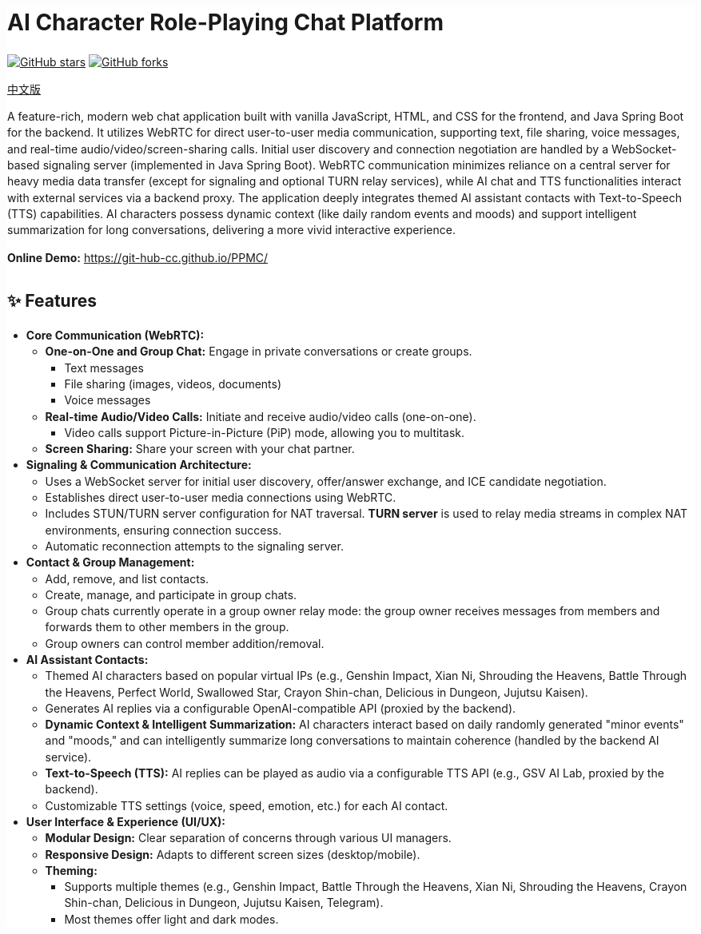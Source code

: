 # AI Character Role-Playing Chat Platform

[![GitHub stars](https://img.shields.io/github/stars/git-hub-cc/PPMC.svg?style=social)](https://github.com/git-hub-cc/PPMC/stargazers)
[![GitHub forks](https://img.shields.io/github/forks/git-hub-cc/PPMC.svg?style=social)](https://github.com/git-hub-cc/PPMC/network/members)

[中文版](./README-cn.md)

A feature-rich, modern web chat application built with vanilla JavaScript, HTML, and CSS for the frontend, and Java Spring Boot for the backend. It utilizes WebRTC for direct user-to-user media communication, supporting text, file sharing, voice messages, and real-time audio/video/screen-sharing calls. Initial user discovery and connection negotiation are handled by a WebSocket-based signaling server (implemented in Java Spring Boot). WebRTC communication minimizes reliance on a central server for heavy media data transfer (except for signaling and optional TURN relay services), while AI chat and TTS functionalities interact with external services via a backend proxy. The application deeply integrates themed AI assistant contacts with Text-to-Speech (TTS) capabilities. AI characters possess dynamic context (like daily random events and moods) and support intelligent summarization for long conversations, delivering a more vivid interactive experience.

**Online Demo:**
https://git-hub-cc.github.io/PPMC/

## ✨ Features

*   **Core Communication (WebRTC):**
    *   **One-on-One and Group Chat:** Engage in private conversations or create groups.
        *   Text messages
        *   File sharing (images, videos, documents)
        *   Voice messages
    *   **Real-time Audio/Video Calls:** Initiate and receive audio/video calls (one-on-one).
        *   Video calls support Picture-in-Picture (PiP) mode, allowing you to multitask.
    *   **Screen Sharing:** Share your screen with your chat partner.
*   **Signaling & Communication Architecture:**
    *   Uses a WebSocket server for initial user discovery, offer/answer exchange, and ICE candidate negotiation.
    *   Establishes direct user-to-user media connections using WebRTC.
    *   Includes STUN/TURN server configuration for NAT traversal. **TURN server** is used to relay media streams in complex NAT environments, ensuring connection success.
    *   Automatic reconnection attempts to the signaling server.
*   **Contact & Group Management:**
    *   Add, remove, and list contacts.
    *   Create, manage, and participate in group chats.
    *   Group chats currently operate in a group owner relay mode: the group owner receives messages from members and forwards them to other members in the group.
    *   Group owners can control member addition/removal.
*   **AI Assistant Contacts:**
    *   Themed AI characters based on popular virtual IPs (e.g., Genshin Impact, Xian Ni, Shrouding the Heavens, Battle Through the Heavens, Perfect World, Swallowed Star, Crayon Shin-chan, Delicious in Dungeon, Jujutsu Kaisen).
    *   Generates AI replies via a configurable OpenAI-compatible API (proxied by the backend).
    *   **Dynamic Context & Intelligent Summarization:** AI characters interact based on daily randomly generated "minor events" and "moods," and can intelligently summarize long conversations to maintain coherence (handled by the backend AI service).
    *   **Text-to-Speech (TTS):** AI replies can be played as audio via a configurable TTS API (e.g., GSV AI Lab, proxied by the backend).
    *   Customizable TTS settings (voice, speed, emotion, etc.) for each AI contact.
*   **User Interface & Experience (UI/UX):**
    *   **Modular Design:** Clear separation of concerns through various UI managers.
    *   **Responsive Design:** Adapts to different screen sizes (desktop/mobile).
    *   **Theming:**
        *   Supports multiple themes (e.g., Genshin Impact, Battle Through the Heavens, Xian Ni, Shrouding the Heavens, Crayon Shin-chan, Delicious in Dungeon, Jujutsu Kaisen, Telegram).
        *   Most themes offer light and dark modes.